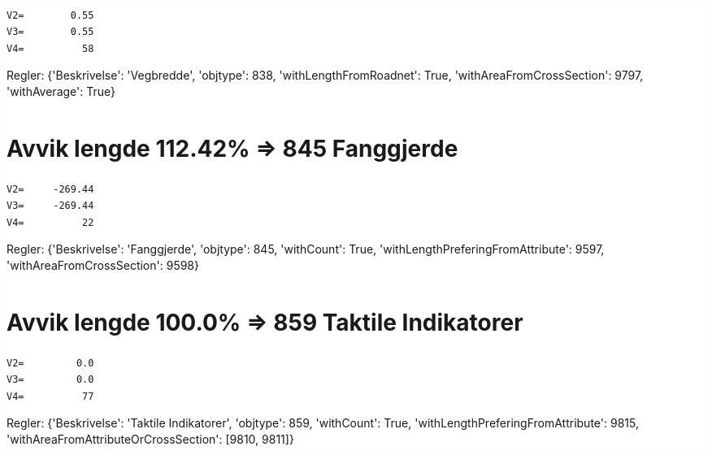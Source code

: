 ```
V2=        0.55
V3=        0.55
V4=          58
```

Regler: {'Beskrivelse': 'Vegbredde', 'objtype': 838, 'withLengthFromRoadnet': True, 'withAreaFromCrossSection': 9797, 'withAverage': True}



# Avvik lengde 112.42% => 845 Fanggjerde

```
V2=     -269.44
V3=     -269.44
V4=          22
```

Regler: {'Beskrivelse': 'Fanggjerde', 'objtype': 845, 'withCount': True, 'withLengthPreferingFromAttribute': 9597, 'withAreaFromCrossSection': 9598}



# Avvik lengde 100.0% => 859 Taktile Indikatorer

```
V2=         0.0
V3=         0.0
V4=          77
```

Regler: {'Beskrivelse': 'Taktile Indikatorer', 'objtype': 859, 'withCount': True, 'withLengthPreferingFromAttribute': 9815, 'withAreaFromAttributeOrCrossSection': [9810, 9811]}


